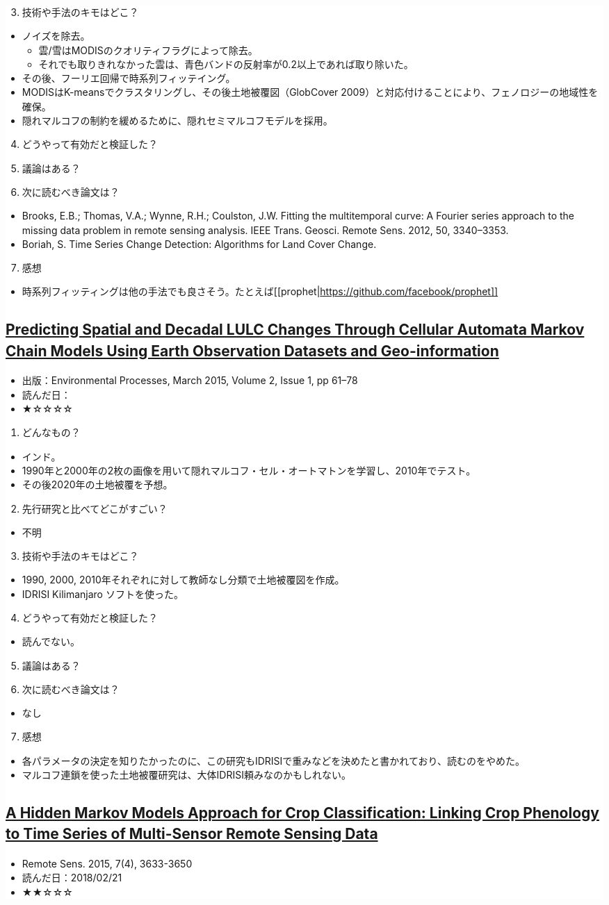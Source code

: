 3. 技術や手法のキモはどこ？
- ノイズを除去。
  - 雲/雪はMODISのクオリティフラグによって除去。
  - それでも取りきれなかった雲は、青色バンドの反射率が0.2以上であれば取り除いた。
- その後、フーリエ回帰で時系列フィッテイング。
- MODISはK-meansでクラスタリングし、その後土地被覆図（GlobCover 2009）と対応付けることにより、フェノロジーの地域性を確保。
- 隠れマルコフの制約を緩めるために、隠れセミマルコフモデルを採用。

4. どうやって有効だと検証した？

5. 議論はある？

6. 次に読むべき論文は？
- Brooks, E.B.; Thomas, V.A.; Wynne, R.H.; Coulston, J.W. Fitting the multitemporal curve: A Fourier series approach to the missing data problem in remote sensing analysis. IEEE Trans. Geosci. Remote Sens. 2012, 50, 3340&#8211;3353.
- Boriah, S. Time Series Change Detection: Algorithms for Land Cover Change.

7. 感想
- 時系列フィッティングは他の手法でも良さそう。たとえば[[prophet|https://github.com/facebook/prophet]]

## [Predicting Spatial and Decadal LULC Changes Through Cellular Automata Markov Chain Models Using Earth Observation Datasets and Geo-information](https://link.springer.com/article/10.1007/s40710-015-0062-x)
- 出版：Environmental Processes, March 2015, Volume 2, Issue 1, pp 61&#8211;78
- 読んだ日：
- ★☆☆☆☆

1. どんなもの？
- インド。
- 1990年と2000年の2枚の画像を用いて隠れマルコフ・セル・オートマトンを学習し、2010年でテスト。
- その後2020年の土地被覆を予想。

2. 先行研究と比べてどこがすごい？
- 不明

3. 技術や手法のキモはどこ？
- 1990, 2000, 2010年それぞれに対して教師なし分類で土地被覆図を作成。
- IDRISI Kilimanjaro ソフトを使った。

4. どうやって有効だと検証した？
- 読んでない。

5. 議論はある？

6. 次に読むべき論文は？
- なし

7. 感想
- 各パラメータの決定を知りたかったのに、この研究もIDRISIで重みなどを決めたと書かれており、読むのをやめた。
- マルコフ連鎖を使った土地被覆研究は、大体IDRISI頼みなのかもしれない。

## [A Hidden Markov Models Approach for Crop Classification: Linking Crop Phenology to Time Series of Multi-Sensor Remote Sensing Data](http://www.mdpi.com/2072-4292/7/4/3633/htm)
- Remote Sens. 2015, 7(4), 3633-3650
- 読んだ日：2018/02/21
- ★★☆☆☆
